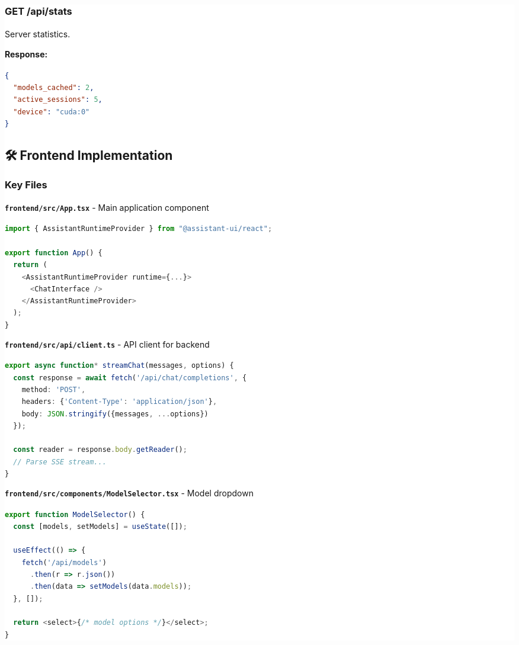 ### GET /api/stats

Server statistics.

**Response:**
```json
{
  "models_cached": 2,
  "active_sessions": 5,
  "device": "cuda:0"
}
```

## 🛠️ Frontend Implementation

### Key Files

**`frontend/src/App.tsx`** - Main application component
```typescript
import { AssistantRuntimeProvider } from "@assistant-ui/react";

export function App() {
  return (
    <AssistantRuntimeProvider runtime={...}>
      <ChatInterface />
    </AssistantRuntimeProvider>
  );
}
```

**`frontend/src/api/client.ts`** - API client for backend
```typescript
export async function* streamChat(messages, options) {
  const response = await fetch('/api/chat/completions', {
    method: 'POST',
    headers: {'Content-Type': 'application/json'},
    body: JSON.stringify({messages, ...options})
  });

  const reader = response.body.getReader();
  // Parse SSE stream...
}
```

**`frontend/src/components/ModelSelector.tsx`** - Model dropdown
```typescript
export function ModelSelector() {
  const [models, setModels] = useState([]);

  useEffect(() => {
    fetch('/api/models')
      .then(r => r.json())
      .then(data => setModels(data.models));
  }, []);

  return <select>{/* model options */}</select>;
}
```
